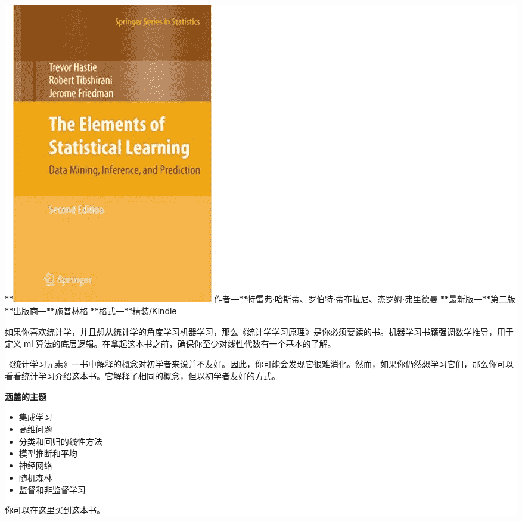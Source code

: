 **[![](img/bfa0034bcd5429271f2d5a3db99f7f27.png)](https://geni.us/hwMXlE) 作者—**特雷弗·哈斯蒂、罗伯特·蒂布拉尼、杰罗姆·弗里德曼
**最新版—**第二版
**出版商—**施普林格
**格式—**精装/Kindle

如果你喜欢统计学，并且想从统计学的角度学习机器学习，那么《统计学学习原理》是你必须要读的书。机器学习书籍强调数学推导，用于定义 ml 算法的底层逻辑。在拿起这本书之前，确保你至少对线性代数有一个基本的了解。

《统计学习元素》一书中解释的概念对初学者来说并不友好。因此，你可能会发现它很难消化。然而，如果你仍然想学习它们，那么你可以看看[统计学习介绍](https://geni.us/BEQH)这本书。它解释了相同的概念，但以初学者友好的方式。

**涵盖的主题**

*   集成学习
*   高维问题
*   分类和回归的线性方法
*   模型推断和平均
*   神经网络
*   随机森林
*   监督和非监督学习

你可以在这里买到这本书。
